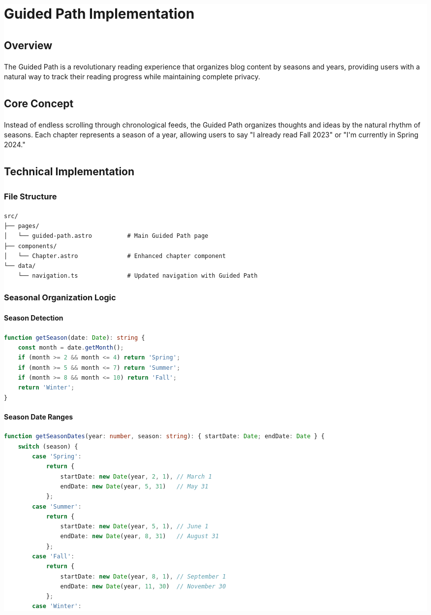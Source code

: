 # Guided Path Implementation

## Overview

The Guided Path is a revolutionary reading experience that organizes blog content by seasons and years, providing users with a natural way to track their reading progress while maintaining complete privacy.

## Core Concept

Instead of endless scrolling through chronological feeds, the Guided Path organizes thoughts and ideas by the natural rhythm of seasons. Each chapter represents a season of a year, allowing users to say "I already read Fall 2023" or "I'm currently in Spring 2024."

## Technical Implementation

### File Structure

```
src/
├── pages/
│   └── guided-path.astro          # Main Guided Path page
├── components/
│   └── Chapter.astro              # Enhanced chapter component
└── data/
    └── navigation.ts              # Updated navigation with Guided Path
```

### Seasonal Organization Logic

#### Season Detection

```typescript
function getSeason(date: Date): string {
    const month = date.getMonth();
    if (month >= 2 && month <= 4) return 'Spring';
    if (month >= 5 && month <= 7) return 'Summer';
    if (month >= 8 && month <= 10) return 'Fall';
    return 'Winter';
}
```

#### Season Date Ranges

```typescript
function getSeasonDates(year: number, season: string): { startDate: Date; endDate: Date } {
    switch (season) {
        case 'Spring':
            return {
                startDate: new Date(year, 2, 1), // March 1
                endDate: new Date(year, 5, 31)   // May 31
            };
        case 'Summer':
            return {
                startDate: new Date(year, 5, 1), // June 1
                endDate: new Date(year, 8, 31)   // August 31
            };
        case 'Fall':
            return {
                startDate: new Date(year, 8, 1), // September 1
                endDate: new Date(year, 11, 30)  // November 30
            };
        case 'Winter':
```